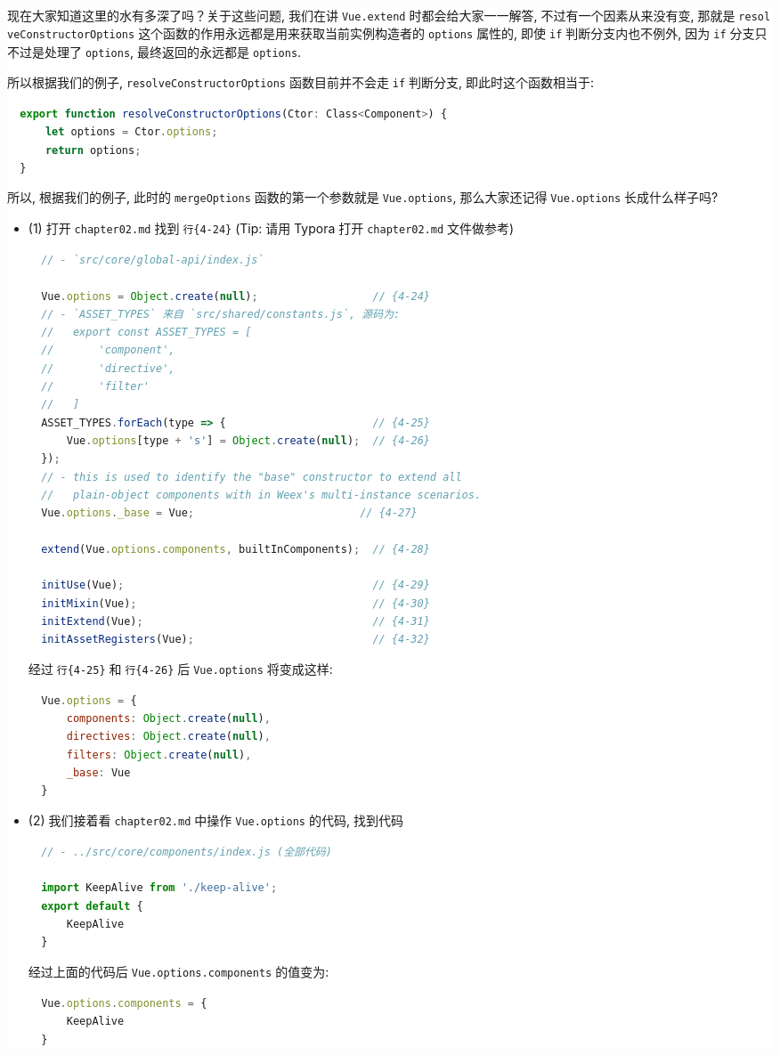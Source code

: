   现在大家知道这里的水有多深了吗？关于这些问题, 我们在讲 `Vue.extend`
  时都会给大家一一解答, 不过有一个因素从来没有变, 那就是 `resolveConstructorOptions`
  这个函数的作用永远都是用来获取当前实例构造者的 `options` 属性的, 即使 `if`
  判断分支内也不例外, 因为 `if` 分支只不过是处理了 `options`, 
  最终返回的永远都是 `options`. 

  所以根据我们的例子, `resolveConstructorOptions` 函数目前并不会走 `if` 判断分支, 
  即此时这个函数相当于: 
  ```js
    export function resolveConstructorOptions(Ctor: Class<Component>) {
        let options = Ctor.options;
        return options;
    }
  ```
  所以, 根据我们的例子, 此时的 `mergeOptions` 函数的第一个参数就是 `Vue.options`,
  那么大家还记得 `Vue.options` 长成什么样子吗? 
- (1) 打开 `chapter02.md` 找到 `行{4-24}` 
  (Tip: 请用 Typora 打开 `chapter02.md` 文件做参考)
  ```js
    // - `src/core/global-api/index.js` 

    Vue.options = Object.create(null);                  // {4-24}
    // - `ASSET_TYPES` 来自 `src/shared/constants.js`, 源码为:
    //   export const ASSET_TYPES = [
    //       'component',
    //       'directive',
    //       'filter'
    //   ]
    ASSET_TYPES.forEach(type => {                       // {4-25}
        Vue.options[type + 's'] = Object.create(null);  // {4-26}
    });
    // - this is used to identify the "base" constructor to extend all
    //   plain-object components with in Weex's multi-instance scenarios.
    Vue.options._base = Vue;                          // {4-27}

    extend(Vue.options.components, builtInComponents);  // {4-28}

    initUse(Vue);                                       // {4-29}
    initMixin(Vue);                                     // {4-30}
    initExtend(Vue);                                    // {4-31}
    initAssetRegisters(Vue);                            // {4-32}
  ```
  经过 `行{4-25}` 和 `行{4-26}` 后 `Vue.options` 将变成这样:
  ```js
    Vue.options = {
        components: Object.create(null),
        directives: Object.create(null),
        filters: Object.create(null),
        _base: Vue
    }
  ```
- (2) 我们接着看 `chapter02.md` 中操作 `Vue.options` 的代码, 找到代码
  ```js
    // - ../src/core/components/index.js (全部代码)

    import KeepAlive from './keep-alive';
    export default {
        KeepAlive
    }
  ```
  经过上面的代码后 `Vue.options.components` 的值变为:
  ```js
    Vue.options.components = {
        KeepAlive
    }
  ```